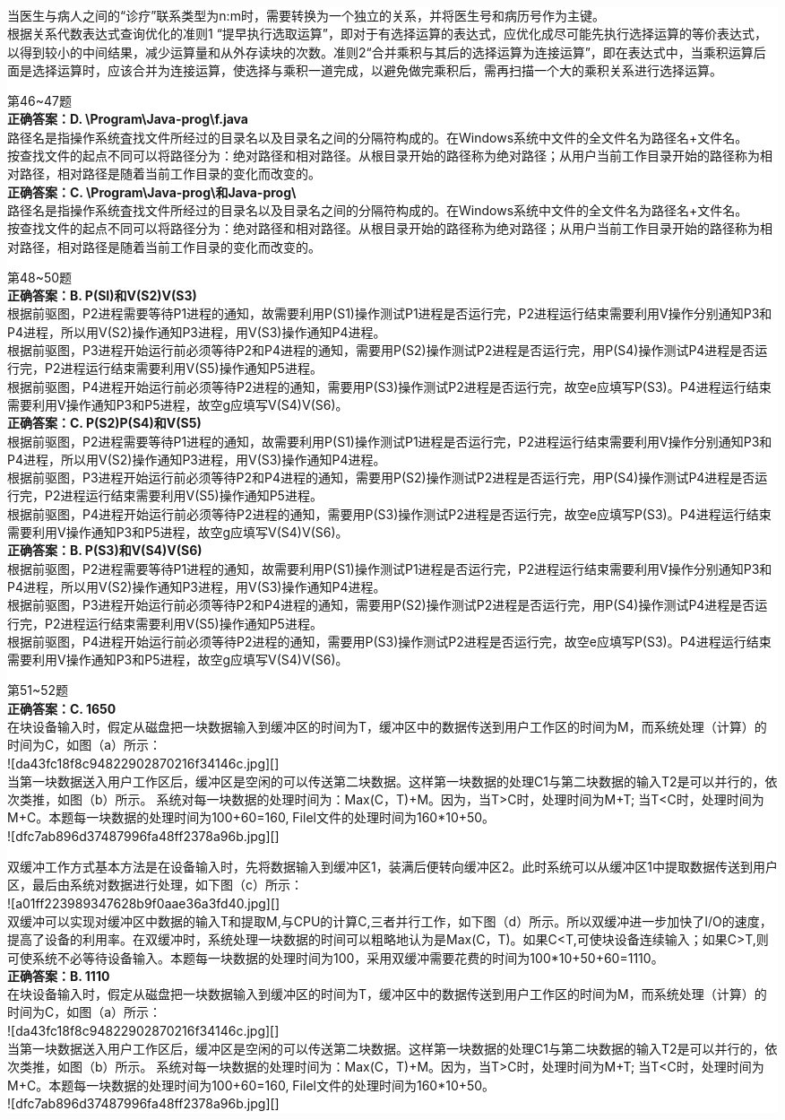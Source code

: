 当医生与病人之间的“诊疗”联系类型为n:m时，需要转换为一个独立的关系，并将医生号和病历号作为主键。  
根据关系代数表达式查询优化的准则1 “提早执行选取运算”，即对于有选择运算的表达式，应优化成尽可能先执行选择运算的等价表达式，以得到较小的中间结果，减少运算量和从外存读块的次数。准则2“合并乘积与其后的选择运算为连接运算”，即在表达式中，当乘积运算后面是选择运算时，应该合并为连接运算，使选择与乘积一道完成，以避免做完乘积后，需再扫描一个大的乘积关系进行选择运算。  
  
第46~47题  
**正确答案：D. \\Program\\Java-prog\\f.java**  
路径名是指操作系统査找文件所经过的目录名以及目录名之间的分隔符构成的。在Windows系统中文件的全文件名为路径名+文件名。  
按查找文件的起点不同可以将路径分为：绝对路径和相对路径。从根目录开始的路径称为绝对路径；从用户当前工作目录开始的路径称为相对路径，相对路径是随着当前工作目录的变化而改变的。  
**正确答案：C. \\Program\\Java-prog\\和Java-prog\\**  
路径名是指操作系统査找文件所经过的目录名以及目录名之间的分隔符构成的。在Windows系统中文件的全文件名为路径名+文件名。  
按查找文件的起点不同可以将路径分为：绝对路径和相对路径。从根目录开始的路径称为绝对路径；从用户当前工作目录开始的路径称为相对路径，相对路径是随着当前工作目录的变化而改变的。  
  
第48~50题  
**正确答案：B. P(SI)和V(S2)V(S3)**  
根据前驱图，P2进程需要等待P1进程的通知，故需要利用P(S1)操作测试P1进程是否运行完，P2进程运行结束需要利用V操作分别通知P3和P4进程，所以用V(S2)操作通知P3进程，用V(S3)操作通知P4进程。  
根据前驱图，P3进程开始运行前必须等待P2和P4进程的通知，需要用P(S2)操作测试P2进程是否运行完，用P(S4)操作测试P4进程是否运行完，P2进程运行结束需要利用V(S5)操作通知P5进程。  
根据前驱图，P4进程开始运行前必须等待P2进程的通知，需要用P(S3)操作测试P2进程是否运行完，故空e应填写P(S3)。P4进程运行结束需要利用V操作通知P3和P5进程，故空g应填写V(S4)V(S6)。  
**正确答案：C. P(S2)P(S4)和V(S5)**  
根据前驱图，P2进程需要等待P1进程的通知，故需要利用P(S1)操作测试P1进程是否运行完，P2进程运行结束需要利用V操作分别通知P3和P4进程，所以用V(S2)操作通知P3进程，用V(S3)操作通知P4进程。  
根据前驱图，P3进程开始运行前必须等待P2和P4进程的通知，需要用P(S2)操作测试P2进程是否运行完，用P(S4)操作测试P4进程是否运行完，P2进程运行结束需要利用V(S5)操作通知P5进程。  
根据前驱图，P4进程开始运行前必须等待P2进程的通知，需要用P(S3)操作测试P2进程是否运行完，故空e应填写P(S3)。P4进程运行结束需要利用V操作通知P3和P5进程，故空g应填写V(S4)V(S6)。  
**正确答案：B. P(S3)和V(S4)V(S6)**  
根据前驱图，P2进程需要等待P1进程的通知，故需要利用P(S1)操作测试P1进程是否运行完，P2进程运行结束需要利用V操作分别通知P3和P4进程，所以用V(S2)操作通知P3进程，用V(S3)操作通知P4进程。  
根据前驱图，P3进程开始运行前必须等待P2和P4进程的通知，需要用P(S2)操作测试P2进程是否运行完，用P(S4)操作测试P4进程是否运行完，P2进程运行结束需要利用V(S5)操作通知P5进程。  
根据前驱图，P4进程开始运行前必须等待P2进程的通知，需要用P(S3)操作测试P2进程是否运行完，故空e应填写P(S3)。P4进程运行结束需要利用V操作通知P3和P5进程，故空g应填写V(S4)V(S6)。  
  
第51~52题  
**正确答案：C. 1650**  
在块设备输入时，假定从磁盘把一块数据输入到缓冲区的时间为T，缓冲区中的数据传送到用户工作区的时间为M，而系统处理（计算）的时间为C，如图（a）所示：  
![da43fc18f8c94822902870216f34146c.jpg][]  
当第一块数据送入用户工作区后，缓冲区是空闲的可以传送第二块数据。这样第一块数据的处理C1与第二块数据的输入T2是可以并行的，依次类推，如图（b）所示。 系统对每一块数据的处理时间为：Max(C，T)+M。因为，当T&gt;C时，处理时间为M+T; 当T&lt;C时，处理时间为M+C。本题每一块数据的处理时间为100+60=160, Filel文件的处理时间为160\*10+50。  
![dfc7ab896d37487996fa48ff2378a96b.jpg][]  
  
双缓冲工作方式基本方法是在设备输入时，先将数据输入到缓冲区1，装满后便转向缓冲区2。此时系统可以从缓冲区1中提取数据传送到用户区，最后由系统对数据进行处理，如下图（c）所示：  
![a01ff223989347628b9f0aae36a3fd40.jpg][]  
双缓冲可以实现对缓冲区中数据的输入T和提取M,与CPU的计算C,三者并行工作，如下图（d）所示。所以双缓冲进一步加快了I/O的速度，提高了设备的利用率。在双缓冲时，系统处理一块数据的时间可以粗略地认为是Max(C，T)。如果C&lt;T,可使块设备连续输入；如果C&gt;T,则可使系统不必等待设备输入。本题每一块数据的处理时间为100，采用双缓冲需要花费的时间为100\*10+50+60=1110。  
**正确答案：B. 1110**  
在块设备输入时，假定从磁盘把一块数据输入到缓冲区的时间为T，缓冲区中的数据传送到用户工作区的时间为M，而系统处理（计算）的时间为C，如图（a）所示：  
![da43fc18f8c94822902870216f34146c.jpg][]  
当第一块数据送入用户工作区后，缓冲区是空闲的可以传送第二块数据。这样第一块数据的处理C1与第二块数据的输入T2是可以并行的，依次类推，如图（b）所示。 系统对每一块数据的处理时间为：Max(C，T)+M。因为，当T&gt;C时，处理时间为M+T; 当T&lt;C时，处理时间为M+C。本题每一块数据的处理时间为100+60=160, Filel文件的处理时间为160\*10+50。  
![dfc7ab896d37487996fa48ff2378a96b.jpg][]  
  

[562f2777e14949448b5bd286bca629d8.jpg]: https://www.xkxxkx.cn/file/exam/software/系统分析师/综合知识/第9题/562f2777e14949448b5bd286bca629d8.jpg
[47ab159a21dc481cbcbe88599359becd.jpg]: https://www.xkxxkx.cn/file/exam/software/系统分析师/综合知识/第15题/47ab159a21dc481cbcbe88599359becd.jpg
[bd463ea2f493425c922b38176e79c057.jpg]: https://www.xkxxkx.cn/file/exam/software/系统分析师/综合知识/第15题/bd463ea2f493425c922b38176e79c057.jpg
[e7a58f2912e24a639ebe830d5fdb5830.jpg]: https://www.xkxxkx.cn/file/exam/software/系统分析师/综合知识/第15题/e7a58f2912e24a639ebe830d5fdb5830.jpg
[29770abeabdb4afdbfb69cde05ad53a3.jpg]: https://www.xkxxkx.cn/file/exam/software/系统分析师/综合知识/第15题/29770abeabdb4afdbfb69cde05ad53a3.jpg
[9204c2ca295244f89c0d0edd16397205.jpg]: https://www.xkxxkx.cn/file/exam/software/系统分析师/综合知识/第14题/9204c2ca295244f89c0d0edd16397205.jpg
[2605074ac5f5486a9354cc539205d655.jpg]: https://www.xkxxkx.cn/file/exam/software/系统分析师/综合知识/第14题/2605074ac5f5486a9354cc539205d655.jpg
[f91aa20737c44c50936ed7bc58aa87f6.jpg]: https://www.xkxxkx.cn/file/exam/software/系统分析师/综合知识/第14题/f91aa20737c44c50936ed7bc58aa87f6.jpg
[548d65cf08914fea801588b6a461f45f.jpg]: https://www.xkxxkx.cn/file/exam/software/系统分析师/综合知识/第45题/548d65cf08914fea801588b6a461f45f.jpg
[b0c440c2a81646dfb392cb49f3ac5be4.jpg]: https://www.xkxxkx.cn/file/exam/software/系统分析师/综合知识/第45题/b0c440c2a81646dfb392cb49f3ac5be4.jpg
[b58b7155aa5945a2a3666ff39b8b2667.jpg]: https://www.xkxxkx.cn/file/exam/software/系统分析师/综合知识/第45题/b58b7155aa5945a2a3666ff39b8b2667.jpg
[521965c5e5eb4810abed04e29a706357.jpg]: https://www.xkxxkx.cn/file/exam/software/系统分析师/综合知识/第45题/521965c5e5eb4810abed04e29a706357.jpg
[30444bb82bb04d82a36ffba3397d7fac.jpg]: https://www.xkxxkx.cn/file/exam/software/系统分析师/综合知识/第46题/30444bb82bb04d82a36ffba3397d7fac.jpg
[b85f55b43767444dab8c98f7c461fc04.jpg]: https://www.xkxxkx.cn/file/exam/software/系统分析师/综合知识/第48题/b85f55b43767444dab8c98f7c461fc04.jpg
[3e33a6616a9447cc890f3e36fb2febfc.jpg]: https://www.xkxxkx.cn/file/exam/software/系统分析师/综合知识/第48题/3e33a6616a9447cc890f3e36fb2febfc.jpg
[9c62056837c347afba961e76cdca6d80.jpg]: https://www.xkxxkx.cn/file/exam/software/系统分析师/综合知识/第51题/9c62056837c347afba961e76cdca6d80.jpg
[6784279500624c1dab6d7b9a8ce306f7.jpg]: https://www.xkxxkx.cn/file/exam/software/系统分析师/综合知识/第51题/6784279500624c1dab6d7b9a8ce306f7.jpg
[b22e176f22a84df7ad79319ccb27f20d.jpg]: https://www.xkxxkx.cn/file/exam/software/系统分析师/综合知识/第51题/b22e176f22a84df7ad79319ccb27f20d.jpg
[9b6737c13edf4426a11b1a6fb1b6f44b.jpg]: https://www.xkxxkx.cn/file/exam/software/系统分析师/综合知识/第51题/9b6737c13edf4426a11b1a6fb1b6f44b.jpg
[7d0849636d9b464aa11600a3da4ae124.jpg]: https://www.xkxxkx.cn/file/exam/software/系统分析师/综合知识/第51题/7d0849636d9b464aa11600a3da4ae124.jpg
[05191aa011a5432294113212ede5c2b2.jpg]: https://www.xkxxkx.cn/file/exam/software/系统分析师/综合知识/第53题/05191aa011a5432294113212ede5c2b2.jpg
[9a6ce17bb4b14ddb9a84e627a11a6984.jpg]: https://www.xkxxkx.cn/file/exam/software/系统分析师/综合知识/第53题/9a6ce17bb4b14ddb9a84e627a11a6984.jpg
[9b99f867c5fe440fb6e15a8ef9f0fc02.jpg]: https://www.xkxxkx.cn/file/exam/software/系统分析师/综合知识/第53题/9b99f867c5fe440fb6e15a8ef9f0fc02.jpg
[faf145913c95432a84d3fae156199020.jpg]: https://www.xkxxkx.cn/file/exam/software/系统分析师/综合知识/第53题/faf145913c95432a84d3fae156199020.jpg
[fb577ecd68f346a880bfe0d3976f6b44.jpg]: https://www.xkxxkx.cn/file/exam/software/系统分析师/综合知识/第54题/fb577ecd68f346a880bfe0d3976f6b44.jpg
[fbac51c7ab8246a8ba189e26449b7b0b.jpg]: https://www.xkxxkx.cn/file/exam/software/系统分析师/综合知识/第58题/fbac51c7ab8246a8ba189e26449b7b0b.jpg
[4aadc1b5249245cc8c64b13abd961d90.jpg]: https://www.xkxxkx.cn/file/exam/software/系统分析师/综合知识/第59题/4aadc1b5249245cc8c64b13abd961d90.jpg
[f114497c2909482b881a5824b4148416.jpg]: https://www.xkxxkx.cn/file/exam/software/系统分析师/综合知识/第59题/f114497c2909482b881a5824b4148416.jpg
[9f96a90f6fb948eab448eaa417cd2741.jpg]: https://www.xkxxkx.cn/file/exam/software/系统分析师/综合知识/第59题/9f96a90f6fb948eab448eaa417cd2741.jpg
[0a91105d2c07489c9b686a596c82751a.jpg]: https://www.xkxxkx.cn/file/exam/software/系统分析师/综合知识/第59题/0a91105d2c07489c9b686a596c82751a.jpg
[4f6058bc72d6458297ea85fe84bd1199.jpg]: https://www.xkxxkx.cn/file/exam/software/系统分析师/综合知识/第59题/4f6058bc72d6458297ea85fe84bd1199.jpg
[6b4e8b163da7454385e7b6c506206aec.jpg]: https://www.xkxxkx.cn/file/exam/software/系统分析师/综合知识/第64题/6b4e8b163da7454385e7b6c506206aec.jpg